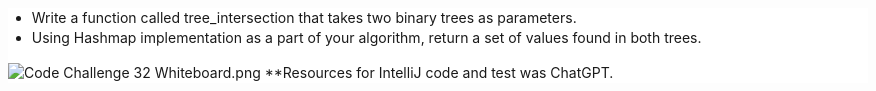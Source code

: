 - Write a function called tree_intersection that takes two binary trees as parameters.
- Using Hashmap implementation as a part of your algorithm, return a set of values found in both trees.

![Code Challenge 32 Whiteboard.png](lib%2FScreenshots%2FCode%20Challenge%2032%20Whiteboard.png)
**Resources for IntelliJ code and test was ChatGPT.

